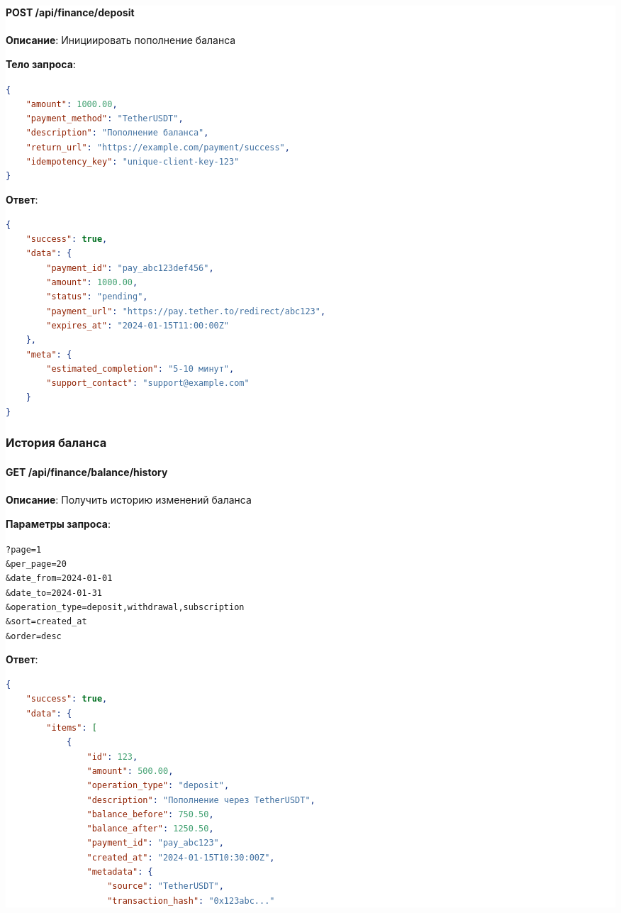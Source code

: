 #### POST /api/finance/deposit
**Описание**: Инициировать пополнение баланса

**Тело запроса**:
```json
{
    "amount": 1000.00,
    "payment_method": "TetherUSDT",
    "description": "Пополнение баланса",
    "return_url": "https://example.com/payment/success",
    "idempotency_key": "unique-client-key-123"
}
```

**Ответ**:
```json
{
    "success": true,
    "data": {
        "payment_id": "pay_abc123def456",
        "amount": 1000.00,
        "status": "pending",
        "payment_url": "https://pay.tether.to/redirect/abc123",
        "expires_at": "2024-01-15T11:00:00Z"
    },
    "meta": {
        "estimated_completion": "5-10 минут",
        "support_contact": "support@example.com"
    }
}
```

### История баланса

#### GET /api/finance/balance/history
**Описание**: Получить историю изменений баланса

**Параметры запроса**:
```http
?page=1
&per_page=20
&date_from=2024-01-01
&date_to=2024-01-31
&operation_type=deposit,withdrawal,subscription
&sort=created_at
&order=desc
```

**Ответ**:
```json
{
    "success": true,
    "data": {
        "items": [
            {
                "id": 123,
                "amount": 500.00,
                "operation_type": "deposit",
                "description": "Пополнение через TetherUSDT",
                "balance_before": 750.50,
                "balance_after": 1250.50,
                "payment_id": "pay_abc123",
                "created_at": "2024-01-15T10:30:00Z",
                "metadata": {
                    "source": "TetherUSDT",
                    "transaction_hash": "0x123abc..."
```